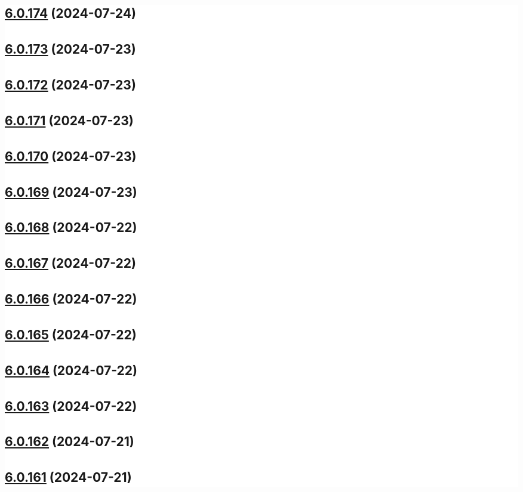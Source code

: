 ## [6.0.174](https://github.com/sprucelabsai-community/spruce-error/compare/v6.0.173...v6.0.174) (2024-07-24)

## [6.0.173](https://github.com/sprucelabsai-community/spruce-error/compare/v6.0.172...v6.0.173) (2024-07-23)

## [6.0.172](https://github.com/sprucelabsai-community/spruce-error/compare/v6.0.171...v6.0.172) (2024-07-23)

## [6.0.171](https://github.com/sprucelabsai-community/spruce-error/compare/v6.0.170...v6.0.171) (2024-07-23)

## [6.0.170](https://github.com/sprucelabsai-community/spruce-error/compare/v6.0.169...v6.0.170) (2024-07-23)

## [6.0.169](https://github.com/sprucelabsai-community/spruce-error/compare/v6.0.168...v6.0.169) (2024-07-23)

## [6.0.168](https://github.com/sprucelabsai-community/spruce-error/compare/v6.0.167...v6.0.168) (2024-07-22)

## [6.0.167](https://github.com/sprucelabsai-community/spruce-error/compare/v6.0.166...v6.0.167) (2024-07-22)

## [6.0.166](https://github.com/sprucelabsai-community/spruce-error/compare/v6.0.165...v6.0.166) (2024-07-22)

## [6.0.165](https://github.com/sprucelabsai-community/spruce-error/compare/v6.0.164...v6.0.165) (2024-07-22)

## [6.0.164](https://github.com/sprucelabsai-community/spruce-error/compare/v6.0.163...v6.0.164) (2024-07-22)

## [6.0.163](https://github.com/sprucelabsai-community/spruce-error/compare/v6.0.162...v6.0.163) (2024-07-22)

## [6.0.162](https://github.com/sprucelabsai-community/spruce-error/compare/v6.0.161...v6.0.162) (2024-07-21)

## [6.0.161](https://github.com/sprucelabsai-community/spruce-error/compare/v6.0.160...v6.0.161) (2024-07-21)

